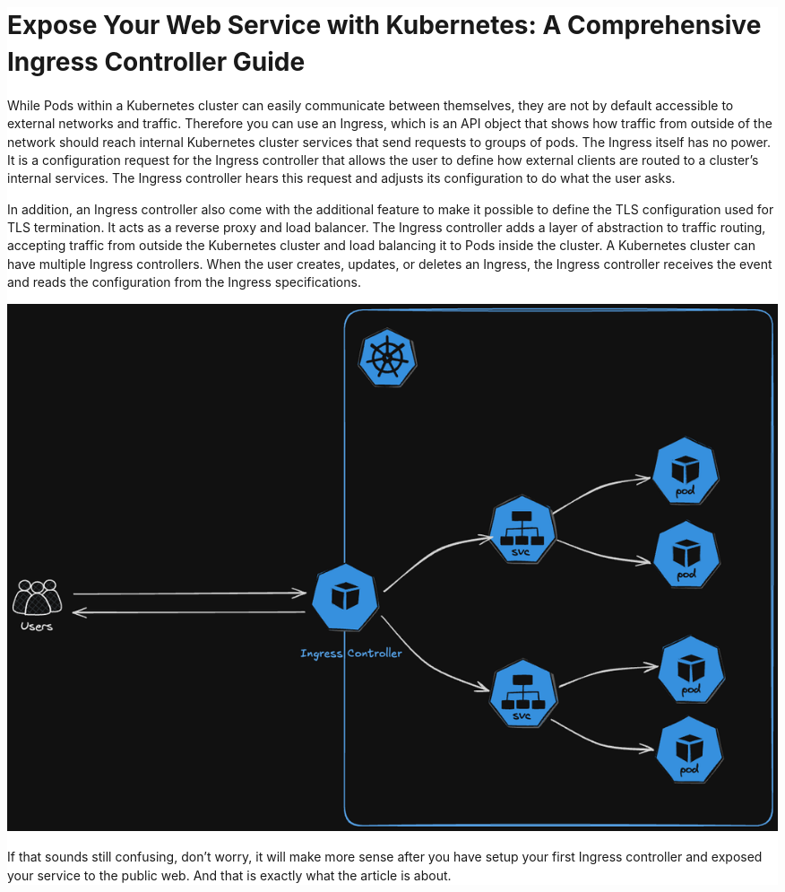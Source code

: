 # Expose Your Web Service with Kubernetes: A Comprehensive Ingress Controller Guide

While Pods within a Kubernetes cluster can easily communicate between themselves, they are not by default accessible to external networks and traffic. Therefore you can use an Ingress, which is an API object that shows how traffic from outside of the network should reach internal Kubernetes cluster services that send requests to groups of pods. The Ingress itself has no power. It is a configuration request for the Ingress controller that allows the user to define how external clients are routed to a cluster’s internal services. The Ingress controller hears this request and adjusts its configuration to do what the user asks.
  
In addition, an Ingress controller also come with the additional feature to make it possible to define the TLS configuration used for TLS termination. It acts as a reverse proxy and load balancer. The Ingress controller adds a layer of abstraction to traffic routing, accepting traffic from outside the Kubernetes cluster and load balancing it to Pods inside the cluster. A Kubernetes cluster can have multiple Ingress controllers. When the user creates, updates, or deletes an Ingress, the Ingress controller receives the event and reads the configuration from the Ingress specifications.
  
![Kubernetes-Ingress-Controller-attachment-001](images/293492709645011.png)

If that sounds still confusing, don’t worry, it will make more sense after you have setup your first Ingress controller and exposed your service to the public web. And that is exactly what the article is about. 
  